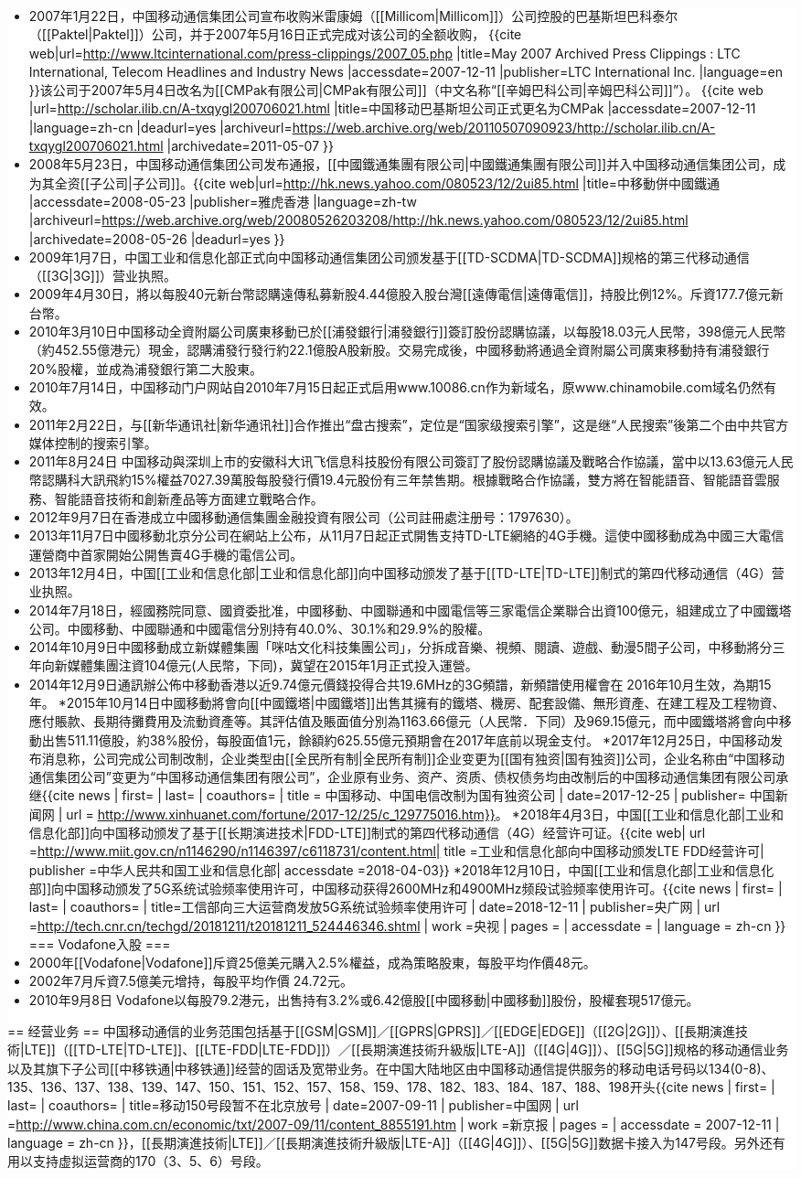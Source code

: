 * 2007年1月22日，中国移动通信集团公司宣布收购米雷康姆（[[Millicom|Millicom]]）公司控股的巴基斯坦巴科泰尔（[[Paktel|Paktel]]）公司，并于2007年5月16日正式完成对该公司的全额收购，<ref> {{cite web|url=http://www.ltcinternational.com/press-clippings/2007_05.php |title=May 2007 Archived Press Clippings : LTC International, Telecom Headlines and Industry News |accessdate=2007-12-11 |publisher=LTC International Inc. |language=en }}</ref>该公司于2007年5月4日改名为[[CMPak有限公司|CMPak有限公司]]（中文名称“[[辛姆巴科公司|辛姆巴科公司]]”）。<ref> {{cite web |url=http://scholar.ilib.cn/A-txqygl200706021.html |title=中国移动巴基斯坦公司正式更名为CMPak |accessdate=2007-12-11 |language=zh-cn |deadurl=yes |archiveurl=https://web.archive.org/web/20110507090923/http://scholar.ilib.cn/A-txqygl200706021.html |archivedate=2011-05-07 }}</ref>
* 2008年5月23日，中国移动通信集团公司发布通报，[[中國鐵通集團有限公司|中國鐵通集團有限公司]]并入中国移动通信集团公司，成为其全资[[子公司|子公司]]。<ref>{{cite web|url=http://hk.news.yahoo.com/080523/12/2ui85.html |title=中移動併中國鐵通 |accessdate=2008-05-23 |publisher=雅虎香港 |language=zh-tw |archiveurl=https://web.archive.org/web/20080526203208/http://hk.news.yahoo.com/080523/12/2ui85.html |archivedate=2008-05-26 |deadurl=yes }}</ref>
* 2009年1月7日，中国工业和信息化部正式向中国移动通信集团公司颁发基于[[TD-SCDMA|TD-SCDMA]]规格的第三代移动通信（[[3G|3G]]）营业执照。
* 2009年4月30日，將以每股40元新台幣認購遠傳私募新股4.44億股入股台灣[[遠傳電信|遠傳電信]]，持股比例12%。斥資177.7億元新台幣。
* 2010年3月10日中国移动全資附屬公司廣東移動已於[[浦發銀行|浦發銀行]]簽訂股份認購協議，以每股18.03元人民幣，398億元人民幣（約452.55億港元）現金，認購浦發行發行約22.1億股A股新股。交易完成後，中國移動將通過全資附屬公司廣東移動持有浦發銀行 20%股權，並成為浦發銀行第二大股東。
* 2010年7月14日，中国移动门户网站自2010年7月15日起正式启用www.10086.cn作为新域名，原www.chinamobile.com域名仍然有效。 
* 2011年2月22日，与[[新华通讯社|新华通讯社]]合作推出“盘古搜索”，定位是“国家级搜索引擎”，这是继“人民搜索”後第二个由中共官方媒体控制的搜索引擎。
* 2011年8月24日 中国移动與深圳上市的安徽科大讯飞信息科技股份有限公司簽訂了股份認購協議及戰略合作協議，當中以13.63億元人民幣認購科大訊飛約15%權益7027.39萬股每股發行價19.4元股份有三年禁售期。根據戰略合作協議，雙方將在智能語音、智能語音雲服務、智能語音技術和創新產品等方面建立戰略合作。
* 2012年9月7日在香港成立中國移動通信集團金融投資有限公司（公司註冊處注册号：1797630）。
* 2013年11月7日中國移動北京分公司在網站上公布，从11月7日起正式開售支持TD-LTE網絡的4G手機。這使中國移動成為中國三大電信運營商中首家開始公開售賣4G手機的電信公司。
* 2013年12月4日，中国[[工业和信息化部|工业和信息化部]]向中国移动颁发了基于[[TD-LTE|TD-LTE]]制式的第四代移动通信（4G）营业执照。
* 2014年7月18日，經國務院同意、國資委批准，中國移動、中國聯通和中國電信等三家電信企業聯合出資100億元，組建成立了中國鐵塔公司。中國移動、中國聯通和中國電信分別持有40.0%、30.1%和29.9%的股權。
* 2014年10月9日中國移動成立新媒體集團「咪咕文化科技集團公司」，分拆成音樂、視頻、閱讀、遊戲、動漫5間子公司，中移動將分三年向新媒體集團注資104億元(人民幣，下同)，冀望在2015年1月正式投入運營。
* 2014年12月9日通訊辦公佈中移動香港以近9.74億元價錢投得合共19.6MHz的3G頻譜，新頻譜使用權會在 2016年10月生效，為期15年。
*2015年10月14日中國移動將會向[[中國鐵塔|中國鐵塔]]出售其擁有的鐵塔、機房、配套設備、無形資產、在建工程及工程物資、應付賬款、長期待攤費用及流動資產等。其評估值及賬面值分別為1163.66億元（人民幣．下同）及969.15億元，而中國鐵塔將會向中移動出售511.11億股，約38%股份，每股面值1元，餘額約625.55億元預期會在2017年底前以現金支付。
*2017年12月25日，中国移动发布消息称，公司完成公司制改制，企业类型由[[全民所有制|全民所有制]]企业变更为[[国有独资|国有独资]]公司，企业名称由“中国移动通信集团公司”变更为“中国移动通信集团有限公司”，企业原有业务、资产、资质、债权债务均由改制后的中国移动通信集团有限公司承继<ref>{{cite news | first= | last= | coauthors= | title = 中国移动、中国电信改制为国有独资公司 | date=2017-12-25 | publisher= 中国新闻网 | url = http://www.xinhuanet.com/fortune/2017-12/25/c_129775016.htm}}</ref>。
*2018年4月3日，中国[[工业和信息化部|工业和信息化部]]向中国移动颁发了基于[[长期演进技术|FDD-LTE]]制式的第四代移动通信（4G）经营许可证。<ref name="工业和信息化部向中国移动颁发LTE FDD经营许可">{{cite web| url =http://www.miit.gov.cn/n1146290/n1146397/c6118731/content.html| title =工业和信息化部向中国移动颁发LTE FDD经营许可| publisher =中华人民共和国工业和信息化部| accessdate =2018-04-03}}</ref>
*2018年12月10日，中国[[工业和信息化部|工业和信息化部]]向中国移动颁发了5G系统试验频率使用许可，中国移动获得2600MHz和4900MHz频段试验频率使用许可。<ref>{{cite news | first= | last= | coauthors= | title=工信部向三大运营商发放5G系统试验频率使用许可 | date=2018-12-11 | publisher=央广网 | url =http://tech.cnr.cn/techgd/20181211/t20181211_524446346.shtml | work =央视 | pages = | accessdate = | language = zh-cn }}</ref>
=== Vodafone入股 ===
* 2000年[[Vodafone|Vodafone]]斥資25億美元購入2.5%權益，成為策略股東，每股平均作價48元。
* 2002年7月斥資7.5億美元增持，每股平均作價 24.72元。
* 2010年9月8日 Vodafone以每股79.2港元，出售持有3.2%或6.42億股[[中國移動|中國移動]]股份，股權套現517億元。

== 经营业务 ==
中国移动通信的业务范围包括基于[[GSM|GSM]]／[[GPRS|GPRS]]／[[EDGE|EDGE]]（[[2G|2G]]）、[[長期演進技術|LTE]]（[[TD-LTE|TD-LTE]]、[[LTE-FDD|LTE-FDD]]）／[[長期演進技術升級版|LTE-A]]（[[4G|4G]]）、[[5G|5G]]规格的移动通信业务以及其旗下子公司[[中移铁通|中移铁通]]经营的固话及宽带业务。在中国大陆地区由中国移动通信提供服务的移动电话号码以134(0-8)、135、136、137、138、139、147、150、151、152、157、158、159、178、182、183、184、187、188、198开头<ref>{{cite news | first= | last= | coauthors= | title=移动150号段暂不在北京放号 | date=2007-09-11 | publisher=中国网 | url =http://www.china.com.cn/economic/txt/2007-09/11/content_8855191.htm | work =新京报 | pages = | accessdate = 2007-12-11 | language = zh-cn }}</ref>，[[長期演進技術|LTE]]／[[長期演進技術升級版|LTE-A]]（[[4G|4G]]）、[[5G|5G]]数据卡接入为147号段。另外还有用以支持虚拟运营商的170（3、5、6）号段。
